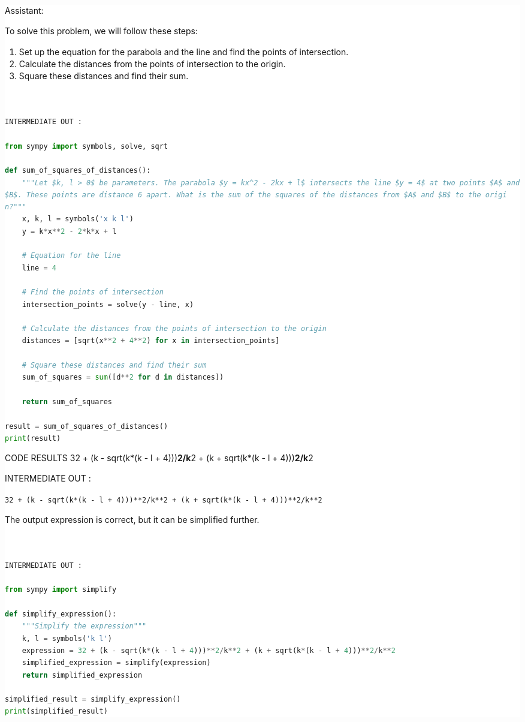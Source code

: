 Assistant:

 To solve this problem, we will follow these steps:
1. Set up the equation for the parabola and the line and find the points of intersection.
2. Calculate the distances from the points of intersection to the origin.
3. Square these distances and find their sum.

```python


INTERMEDIATE OUT :

from sympy import symbols, solve, sqrt

def sum_of_squares_of_distances():
    """Let $k, l > 0$ be parameters. The parabola $y = kx^2 - 2kx + l$ intersects the line $y = 4$ at two points $A$ and $B$. These points are distance 6 apart. What is the sum of the squares of the distances from $A$ and $B$ to the origin?"""
    x, k, l = symbols('x k l')
    y = k*x**2 - 2*k*x + l

    # Equation for the line
    line = 4

    # Find the points of intersection
    intersection_points = solve(y - line, x)

    # Calculate the distances from the points of intersection to the origin
    distances = [sqrt(x**2 + 4**2) for x in intersection_points]

    # Square these distances and find their sum
    sum_of_squares = sum([d**2 for d in distances])

    return sum_of_squares

result = sum_of_squares_of_distances()
print(result)
```

CODE RESULTS 32 + (k - sqrt(k*(k - l + 4)))**2/k**2 + (k + sqrt(k*(k - l + 4)))**2/k**2

INTERMEDIATE OUT :
```output
32 + (k - sqrt(k*(k - l + 4)))**2/k**2 + (k + sqrt(k*(k - l + 4)))**2/k**2
```
The output expression is correct, but it can be simplified further.

```python


INTERMEDIATE OUT :

from sympy import simplify

def simplify_expression():
    """Simplify the expression"""
    k, l = symbols('k l')
    expression = 32 + (k - sqrt(k*(k - l + 4)))**2/k**2 + (k + sqrt(k*(k - l + 4)))**2/k**2
    simplified_expression = simplify(expression)
    return simplified_expression

simplified_result = simplify_expression()
print(simplified_result)
```
